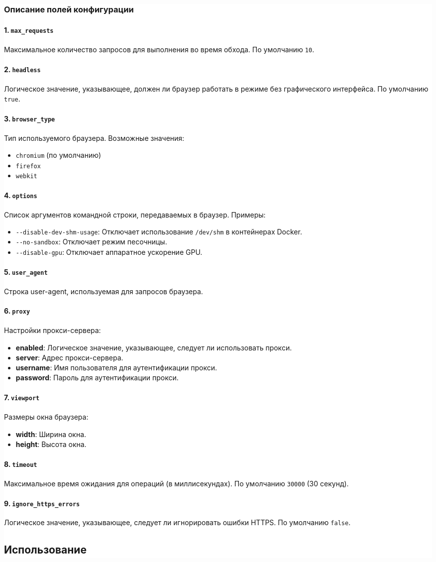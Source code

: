 ### Описание полей конфигурации

#### 1. `max_requests`

Максимальное количество запросов для выполнения во время обхода. По умолчанию `10`.

#### 2. `headless`

Логическое значение, указывающее, должен ли браузер работать в режиме без графического интерфейса. По умолчанию `true`.

#### 3. `browser_type`

Тип используемого браузера. Возможные значения:

-   `chromium` (по умолчанию)
-   `firefox`
-   `webkit`

#### 4. `options`

Список аргументов командной строки, передаваемых в браузер. Примеры:

-   `--disable-dev-shm-usage`: Отключает использование `/dev/shm` в контейнерах Docker.
-   `--no-sandbox`: Отключает режим песочницы.
-   `--disable-gpu`: Отключает аппаратное ускорение GPU.

#### 5. `user_agent`

Строка user-agent, используемая для запросов браузера.

#### 6. `proxy`

Настройки прокси-сервера:

-   **enabled**: Логическое значение, указывающее, следует ли использовать прокси.
-   **server**: Адрес прокси-сервера.
-   **username**: Имя пользователя для аутентификации прокси.
-   **password**: Пароль для аутентификации прокси.

#### 7. `viewport`

Размеры окна браузера:

-   **width**: Ширина окна.
-   **height**: Высота окна.

#### 8. `timeout`

Максимальное время ожидания для операций (в миллисекундах). По умолчанию `30000` (30 секунд).

#### 9. `ignore_https_errors`

Логическое значение, указывающее, следует ли игнорировать ошибки HTTPS. По умолчанию `false`.

## Использование
